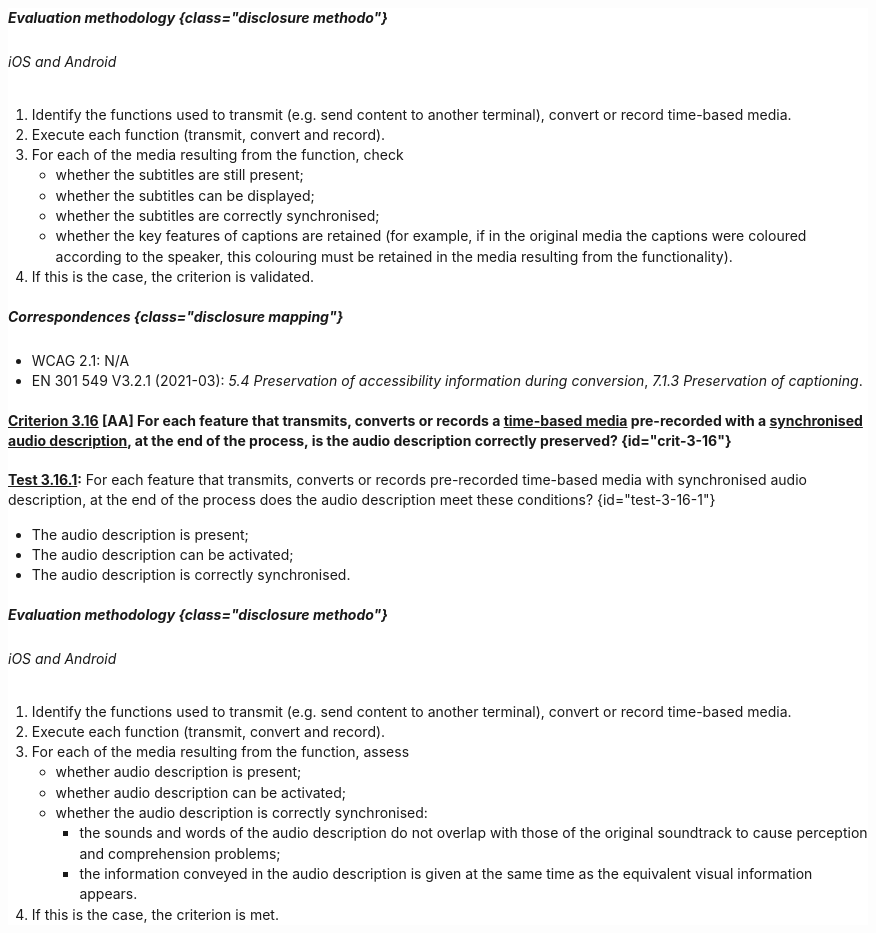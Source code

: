 ##### Evaluation methodology {class="disclosure methodo"}

###### iOS and Android

1. Identify the functions used to transmit (e.g. send content to another terminal), convert or record time-based media.
1. Execute each function (transmit, convert and record).
1. For each of the media resulting from the function, check
	- whether the subtitles are still present; 
	- whether the subtitles can be displayed;
	- whether the subtitles are correctly synchronised;
	- whether the key features of captions are retained (for example, if in the original media the captions were coloured according to the speaker, this colouring must be retained in the media resulting from the functionality).
1. If this is the case, the criterion is validated.

##### Correspondences {class="disclosure mapping"}

- WCAG 2.1: N/A
- EN 301 549 V3.2.1 (2021-03): *5.4 Preservation of accessibility information during conversion*, *7.1.3 Preservation of captioning*.

#### [Criterion 3.16](#crit-3-16) [AA] For each feature that transmits, converts or records a [time-based media](glossaire.md#time-based-media-audio-video-and-synchronised) pre-recorded with a [synchronised audio description](glossaire.md#synchronised-audio-description-time-based-media), at the end of the process, is the audio description correctly preserved? {id="crit-3-16"}

**[Test 3.16.1](#test-3-16-1):** For each feature that transmits, converts or records pre-recorded time-based media with synchronised audio description, at the end of the process does the audio description meet these conditions? {id="test-3-16-1"}
- The audio description is present;
- The audio description can be activated;
- The audio description is correctly synchronised.

##### Evaluation methodology {class="disclosure methodo"}

###### iOS and Android

1. Identify the functions used to transmit (e.g. send content to another terminal), convert or record time-based media.
1. Execute each function (transmit, convert and record).
1. For each of the media resulting from the function, assess
	- whether audio description is present; 
	- whether audio description can be activated;
	- whether the audio description is correctly synchronised: 
	    - the sounds and words of the audio description do not overlap with those of the original soundtrack to cause perception and comprehension problems;
	    - the information conveyed in the audio description is given at the same time as the equivalent visual information appears.
1. If this is the case, the criterion is met.
